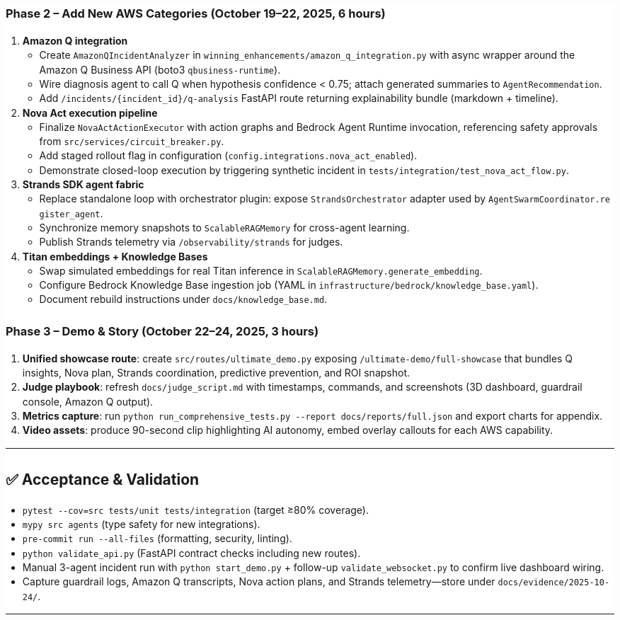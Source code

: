 ### Phase 2 – Add New AWS Categories (October 19–22, 2025, 6 hours)
1. **Amazon Q integration**
   - Create `AmazonQIncidentAnalyzer` in `winning_enhancements/amazon_q_integration.py` with async wrapper around the Amazon Q Business API (boto3 `qbusiness-runtime`).
   - Wire diagnosis agent to call Q when hypothesis confidence < 0.75; attach generated summaries to `AgentRecommendation`.
   - Add `/incidents/{incident_id}/q-analysis` FastAPI route returning explainability bundle (markdown + timeline).
2. **Nova Act execution pipeline**
   - Finalize `NovaActActionExecutor` with action graphs and Bedrock Agent Runtime invocation, referencing safety approvals from `src/services/circuit_breaker.py`.
   - Add staged rollout flag in configuration (`config.integrations.nova_act_enabled`).
   - Demonstrate closed-loop execution by triggering synthetic incident in `tests/integration/test_nova_act_flow.py`.
3. **Strands SDK agent fabric**
   - Replace standalone loop with orchestrator plugin: expose `StrandsOrchestrator` adapter used by `AgentSwarmCoordinator.register_agent`.
   - Synchronize memory snapshots to `ScalableRAGMemory` for cross-agent learning.
   - Publish Strands telemetry via `/observability/strands` for judges.
4. **Titan embeddings + Knowledge Bases**
   - Swap simulated embeddings for real Titan inference in `ScalableRAGMemory.generate_embedding`.
   - Configure Bedrock Knowledge Base ingestion job (YAML in `infrastructure/bedrock/knowledge_base.yaml`).
   - Document rebuild instructions under `docs/knowledge_base.md`.

### Phase 3 – Demo & Story (October 22–24, 2025, 3 hours)
1. **Unified showcase route**: create `src/routes/ultimate_demo.py` exposing `/ultimate-demo/full-showcase` that bundles Q insights, Nova plan, Strands coordination, predictive prevention, and ROI snapshot.
2. **Judge playbook**: refresh `docs/judge_script.md` with timestamps, commands, and screenshots (3D dashboard, guardrail console, Amazon Q output).
3. **Metrics capture**: run `python run_comprehensive_tests.py --report docs/reports/full.json` and export charts for appendix.
4. **Video assets**: produce 90-second clip highlighting AI autonomy, embed overlay callouts for each AWS capability.

---

## ✅ Acceptance & Validation
- `pytest --cov=src tests/unit tests/integration` (target ≥80% coverage).
- `mypy src agents` (type safety for new integrations).
- `pre-commit run --all-files` (formatting, security, linting).
- `python validate_api.py` (FastAPI contract checks including new routes).
- Manual 3-agent incident run with `python start_demo.py` + follow-up `validate_websocket.py` to confirm live dashboard wiring.
- Capture guardrail logs, Amazon Q transcripts, Nova action plans, and Strands telemetry—store under `docs/evidence/2025-10-24/`.

---
